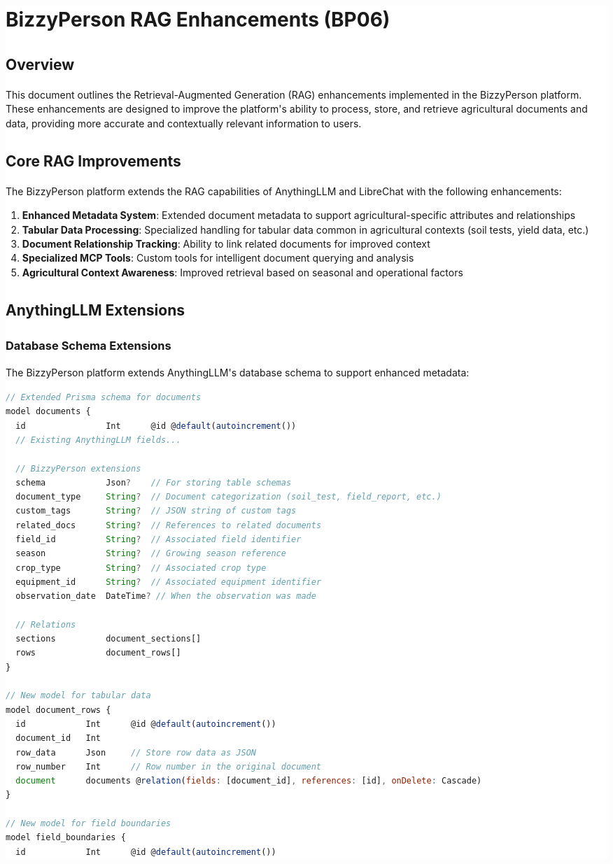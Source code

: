# BizzyPerson RAG Enhancements (BP06)

## Overview

This document outlines the Retrieval-Augmented Generation (RAG) enhancements implemented in the BizzyPerson platform. These enhancements are designed to improve the platform's ability to process, store, and retrieve agricultural documents and data, providing more accurate and contextually relevant information to users.

## Core RAG Improvements

The BizzyPerson platform extends the RAG capabilities of AnythingLLM and LibreChat with the following enhancements:

1. **Enhanced Metadata System**: Extended document metadata to support agricultural-specific attributes and relationships
2. **Tabular Data Processing**: Specialized handling for tabular data common in agricultural contexts (soil tests, yield data, etc.)
3. **Document Relationship Tracking**: Ability to link related documents for improved context
4. **Specialized MCP Tools**: Custom tools for intelligent document querying and analysis
5. **Agricultural Context Awareness**: Improved retrieval based on seasonal and operational factors

## AnythingLLM Extensions

### Database Schema Extensions

The BizzyPerson platform extends AnythingLLM's database schema to support enhanced metadata:

```javascript
// Extended Prisma schema for documents
model documents {
  id                Int      @id @default(autoincrement())
  // Existing AnythingLLM fields...
  
  // BizzyPerson extensions
  schema            Json?    // For storing table schemas
  document_type     String?  // Document categorization (soil_test, field_report, etc.)
  custom_tags       String?  // JSON string of custom tags
  related_docs      String?  // References to related documents
  field_id          String?  // Associated field identifier
  season            String?  // Growing season reference
  crop_type         String?  // Associated crop type
  equipment_id      String?  // Associated equipment identifier
  observation_date  DateTime? // When the observation was made
  
  // Relations
  sections          document_sections[]
  rows              document_rows[]
}

// New model for tabular data
model document_rows {
  id            Int      @id @default(autoincrement())
  document_id   Int
  row_data      Json     // Store row data as JSON
  row_number    Int      // Row number in the original document
  document      documents @relation(fields: [document_id], references: [id], onDelete: Cascade)
}

// New model for field boundaries
model field_boundaries {
  id            Int      @id @default(autoincrement())
```